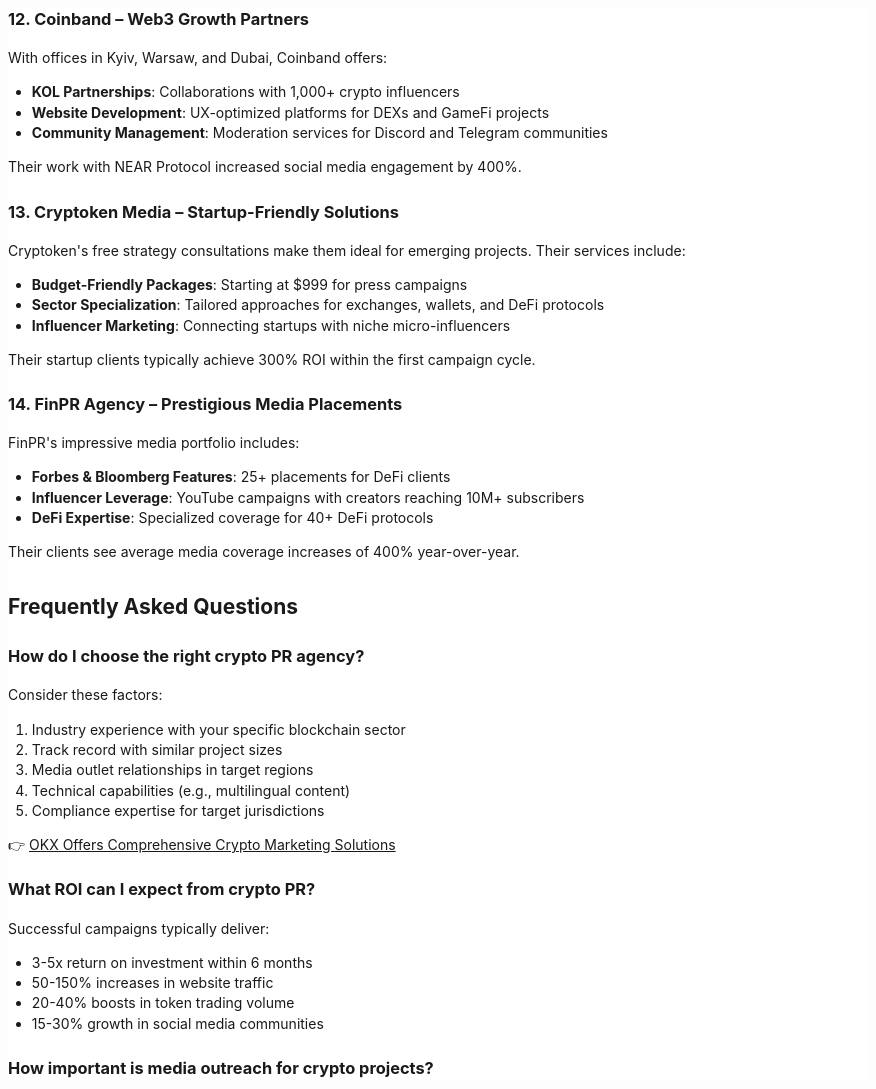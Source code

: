 ### 12. Coinband – Web3 Growth Partners

With offices in Kyiv, Warsaw, and Dubai, Coinband offers:

- **KOL Partnerships**: Collaborations with 1,000+ crypto influencers
- **Website Development**: UX-optimized platforms for DEXs and GameFi projects
- **Community Management**: Moderation services for Discord and Telegram communities

Their work with NEAR Protocol increased social media engagement by 400%.

### 13. Cryptoken Media – Startup-Friendly Solutions

Cryptoken's free strategy consultations make them ideal for emerging projects. Their services include:

- **Budget-Friendly Packages**: Starting at $999 for press campaigns
- **Sector Specialization**: Tailored approaches for exchanges, wallets, and DeFi protocols
- **Influencer Marketing**: Connecting startups with niche micro-influencers

Their startup clients typically achieve 300% ROI within the first campaign cycle.

### 14. FinPR Agency – Prestigious Media Placements

FinPR's impressive media portfolio includes:

- **Forbes & Bloomberg Features**: 25+ placements for DeFi clients
- **Influencer Leverage**: YouTube campaigns with creators reaching 10M+ subscribers
- **DeFi Expertise**: Specialized coverage for 40+ DeFi protocols

Their clients see average media coverage increases of 400% year-over-year.

## Frequently Asked Questions

### How do I choose the right crypto PR agency?

Consider these factors:
1. Industry experience with your specific blockchain sector
2. Track record with similar project sizes
3. Media outlet relationships in target regions
4. Technical capabilities (e.g., multilingual content)
5. Compliance expertise for target jurisdictions

👉 [OKX Offers Comprehensive Crypto Marketing Solutions](https://bit.ly/okx-bonus)

### What ROI can I expect from crypto PR?

Successful campaigns typically deliver:
- 3-5x return on investment within 6 months
- 50-150% increases in website traffic
- 20-40% boosts in token trading volume
- 15-30% growth in social media communities

### How important is media outreach for crypto projects?
